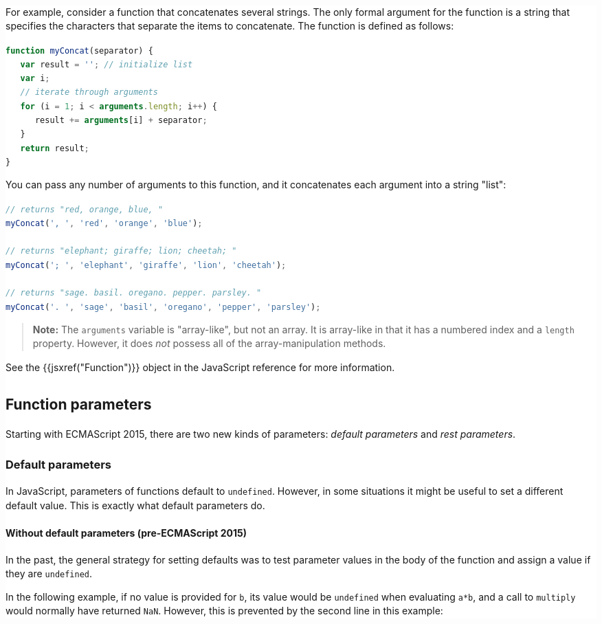 For example, consider a function that concatenates several strings. The only
formal argument for the function is a string that specifies the characters that
separate the items to concatenate. The function is defined as follows:

```js
function myConcat(separator) {
   var result = ''; // initialize list
   var i;
   // iterate through arguments
   for (i = 1; i < arguments.length; i++) {
      result += arguments[i] + separator;
   }
   return result;
}
```

You can pass any number of arguments to this function, and it concatenates each
argument into a string "list":

```js
// returns "red, orange, blue, "
myConcat(', ', 'red', 'orange', 'blue');

// returns "elephant; giraffe; lion; cheetah; "
myConcat('; ', 'elephant', 'giraffe', 'lion', 'cheetah');

// returns "sage. basil. oregano. pepper. parsley. "
myConcat('. ', 'sage', 'basil', 'oregano', 'pepper', 'parsley');
```

> **Note:** The `arguments` variable is "array-like", but not an array. It is
> array-like in that it has a numbered index and a `length` property. However,
> it does *not* possess all of the array-manipulation methods.

See the {{jsxref("Function")}} object in the JavaScript reference for more
information.

## Function parameters

Starting with ECMAScript 2015, there are two new kinds of parameters: *default
parameters* and *rest parameters*.

### Default parameters

In JavaScript, parameters of functions default to `undefined`. However, in some
situations it might be useful to set a different default value. This is exactly
what default parameters do.

#### Without default parameters (pre-ECMAScript 2015)

In the past, the general strategy for setting defaults was to test parameter
values in the body of the function and assign a value if they are `undefined`.

In the following example, if no value is provided for `b`, its value would be
`undefined` when evaluating `a*b`, and a call to `multiply` would normally have
returned `NaN`. However, this is prevented by the second line in this example:
